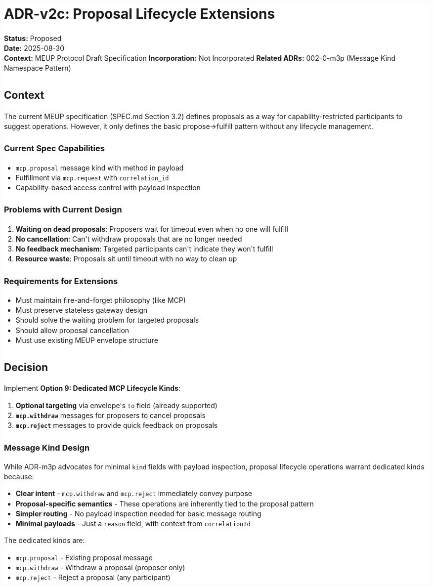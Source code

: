 # ADR-v2c: Proposal Lifecycle Extensions

**Status:** Proposed  
**Date:** 2025-08-30  
**Context:** MEUP Protocol Draft Specification
**Incorporation:** Not Incorporated
**Related ADRs:** 002-0-m3p (Message Kind Namespace Pattern)

## Context

The current MEUP specification (SPEC.md Section 3.2) defines proposals as a way for capability-restricted participants to suggest operations. However, it only defines the basic propose→fulfill pattern without any lifecycle management.

### Current Spec Capabilities
- `mcp.proposal` message kind with method in payload
- Fulfillment via `mcp.request` with `correlation_id` 
- Capability-based access control with payload inspection

### Problems with Current Design
1. **Waiting on dead proposals**: Proposers wait for timeout even when no one will fulfill
2. **No cancellation**: Can't withdraw proposals that are no longer needed
3. **No feedback mechanism**: Targeted participants can't indicate they won't fulfill
4. **Resource waste**: Proposals sit until timeout with no way to clean up

### Requirements for Extensions
- Must maintain fire-and-forget philosophy (like MCP)
- Must preserve stateless gateway design
- Should solve the waiting problem for targeted proposals
- Should allow proposal cancellation
- Must use existing MEUP envelope structure

## Decision

Implement **Option 9: Dedicated MCP Lifecycle Kinds**:
1. **Optional targeting** via envelope's `to` field (already supported)
2. **`mcp.withdraw`** messages for proposers to cancel proposals
3. **`mcp.reject`** messages to provide quick feedback on proposals

### Message Kind Design

While ADR-m3p advocates for minimal `kind` fields with payload inspection, proposal lifecycle operations warrant dedicated kinds because:
- **Clear intent** - `mcp.withdraw` and `mcp.reject` immediately convey purpose
- **Proposal-specific semantics** - These operations are inherently tied to the proposal pattern
- **Simpler routing** - No payload inspection needed for basic message routing
- **Minimal payloads** - Just a `reason` field, with context from `correlationId`

The dedicated kinds are:
- `mcp.proposal` - Existing proposal message
- `mcp.withdraw` - Withdraw a proposal (proposer only)
- `mcp.reject` - Reject a proposal (any participant)
